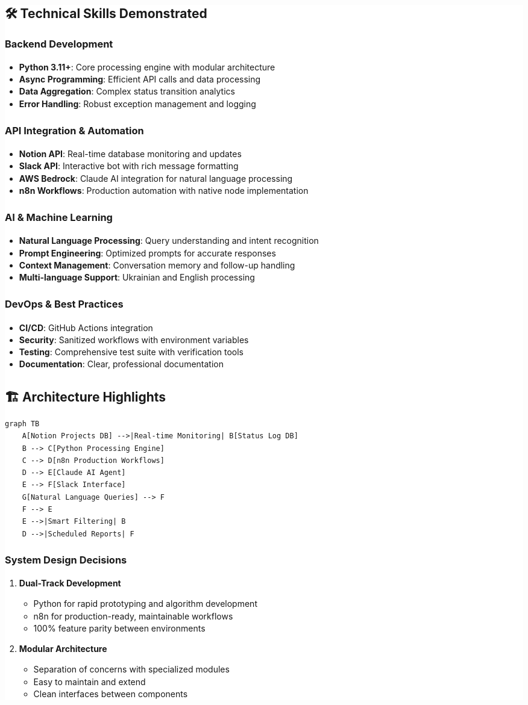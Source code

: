 ## 🛠️ Technical Skills Demonstrated

### Backend Development
- **Python 3.11+**: Core processing engine with modular architecture
- **Async Programming**: Efficient API calls and data processing
- **Data Aggregation**: Complex status transition analytics
- **Error Handling**: Robust exception management and logging

### API Integration & Automation
- **Notion API**: Real-time database monitoring and updates
- **Slack API**: Interactive bot with rich message formatting
- **AWS Bedrock**: Claude AI integration for natural language processing
- **n8n Workflows**: Production automation with native node implementation

### AI & Machine Learning
- **Natural Language Processing**: Query understanding and intent recognition
- **Prompt Engineering**: Optimized prompts for accurate responses
- **Context Management**: Conversation memory and follow-up handling
- **Multi-language Support**: Ukrainian and English processing

### DevOps & Best Practices
- **CI/CD**: GitHub Actions integration
- **Security**: Sanitized workflows with environment variables
- **Testing**: Comprehensive test suite with verification tools
- **Documentation**: Clear, professional documentation

## 🏗️ Architecture Highlights

```mermaid
graph TB
    A[Notion Projects DB] -->|Real-time Monitoring| B[Status Log DB]
    B --> C[Python Processing Engine]
    C --> D[n8n Production Workflows]
    D --> E[Claude AI Agent]
    E --> F[Slack Interface]
    G[Natural Language Queries] --> F
    F --> E
    E -->|Smart Filtering| B
    D -->|Scheduled Reports| F
```

### System Design Decisions

1. **Dual-Track Development**
   - Python for rapid prototyping and algorithm development
   - n8n for production-ready, maintainable workflows
   - 100% feature parity between environments

2. **Modular Architecture**
   - Separation of concerns with specialized modules
   - Easy to maintain and extend
   - Clean interfaces between components
